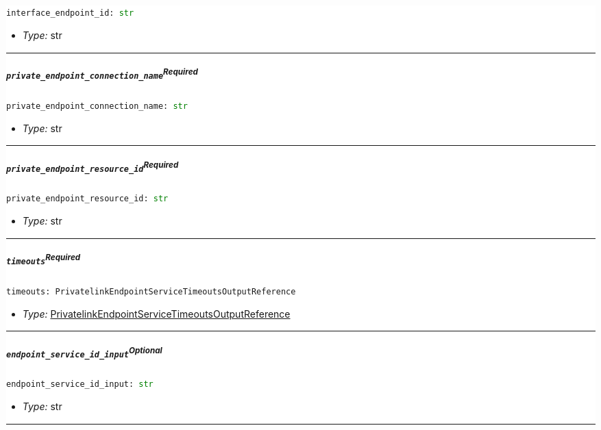```python
interface_endpoint_id: str
```

- *Type:* str

---

##### `private_endpoint_connection_name`<sup>Required</sup> <a name="private_endpoint_connection_name" id="@cdktf/provider-mongodbatlas.privatelinkEndpointService.PrivatelinkEndpointService.property.privateEndpointConnectionName"></a>

```python
private_endpoint_connection_name: str
```

- *Type:* str

---

##### `private_endpoint_resource_id`<sup>Required</sup> <a name="private_endpoint_resource_id" id="@cdktf/provider-mongodbatlas.privatelinkEndpointService.PrivatelinkEndpointService.property.privateEndpointResourceId"></a>

```python
private_endpoint_resource_id: str
```

- *Type:* str

---

##### `timeouts`<sup>Required</sup> <a name="timeouts" id="@cdktf/provider-mongodbatlas.privatelinkEndpointService.PrivatelinkEndpointService.property.timeouts"></a>

```python
timeouts: PrivatelinkEndpointServiceTimeoutsOutputReference
```

- *Type:* <a href="#@cdktf/provider-mongodbatlas.privatelinkEndpointService.PrivatelinkEndpointServiceTimeoutsOutputReference">PrivatelinkEndpointServiceTimeoutsOutputReference</a>

---

##### `endpoint_service_id_input`<sup>Optional</sup> <a name="endpoint_service_id_input" id="@cdktf/provider-mongodbatlas.privatelinkEndpointService.PrivatelinkEndpointService.property.endpointServiceIdInput"></a>

```python
endpoint_service_id_input: str
```

- *Type:* str

---
